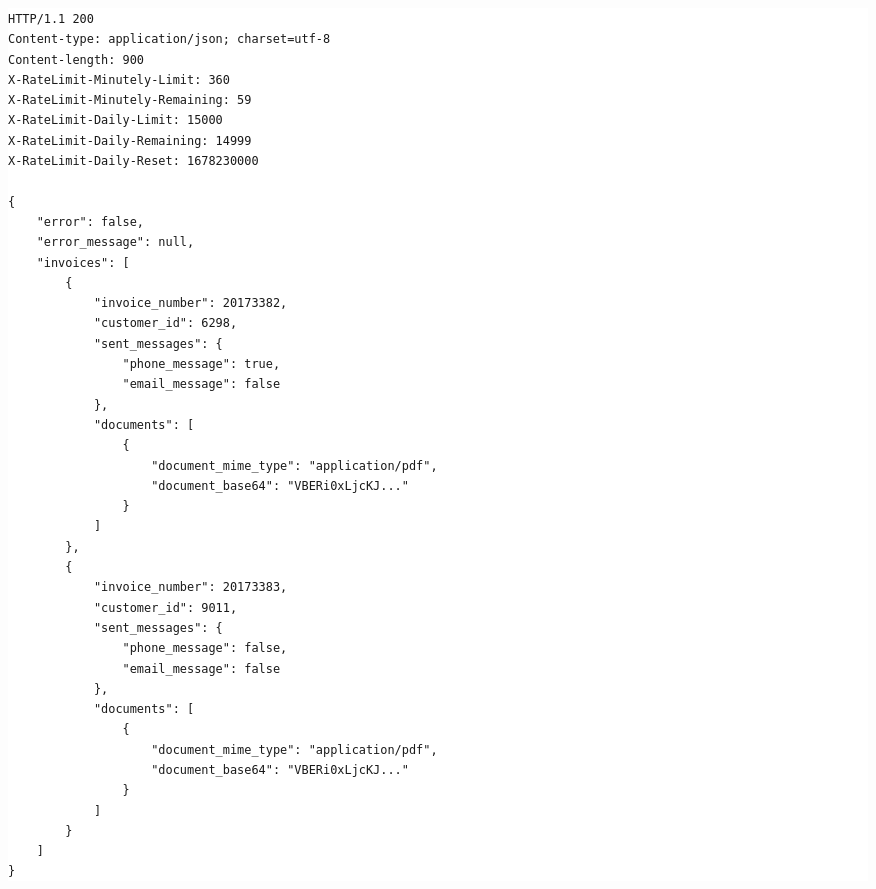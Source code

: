 ```http
HTTP/1.1 200 
Content-type: application/json; charset=utf-8
Content-length: 900
X-RateLimit-Minutely-Limit: 360
X-RateLimit-Minutely-Remaining: 59
X-RateLimit-Daily-Limit: 15000
X-RateLimit-Daily-Remaining: 14999
X-RateLimit-Daily-Reset: 1678230000

{
    "error": false,
    "error_message": null,
    "invoices": [
        {
            "invoice_number": 20173382,
            "customer_id": 6298,
            "sent_messages": {
                "phone_message": true,
                "email_message": false
            },
            "documents": [
                {
                    "document_mime_type": "application/pdf",
                    "document_base64": "VBERi0xLjcKJ..."
                }
            ]
        },
        {
            "invoice_number": 20173383,
            "customer_id": 9011,
            "sent_messages": {
                "phone_message": false,
                "email_message": false
            },
            "documents": [
                {
                    "document_mime_type": "application/pdf",
                    "document_base64": "VBERi0xLjcKJ..."
                }
            ]
        }
    ]
}
```

